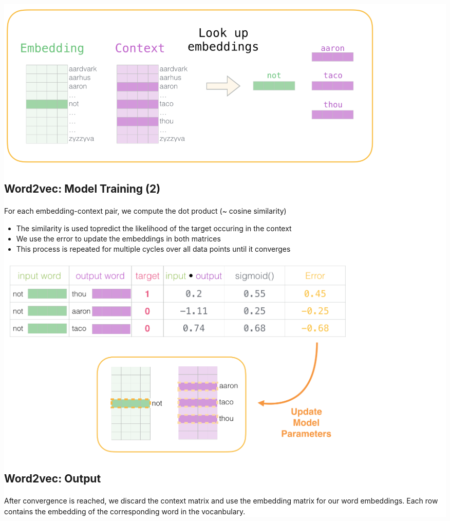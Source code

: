 ![alt text](image-12.png)

## Word2vec: Model Training (2)

For each embedding-context pair, we compute the dot product (~ cosine similarity)

- The similarity is used topredict the likelihood of the target occuring in the context
- We use the error to update the embeddings in both matrices
- This process is repeated for multiple cycles over all data points until it converges

![alt text](image-13.png)

## Word2vec: Output 

After convergence is reached, we discard the context matrix and use the embedding matrix for our word embeddings. Each row contains the embedding of the corresponding word in the vocanbulary. 
